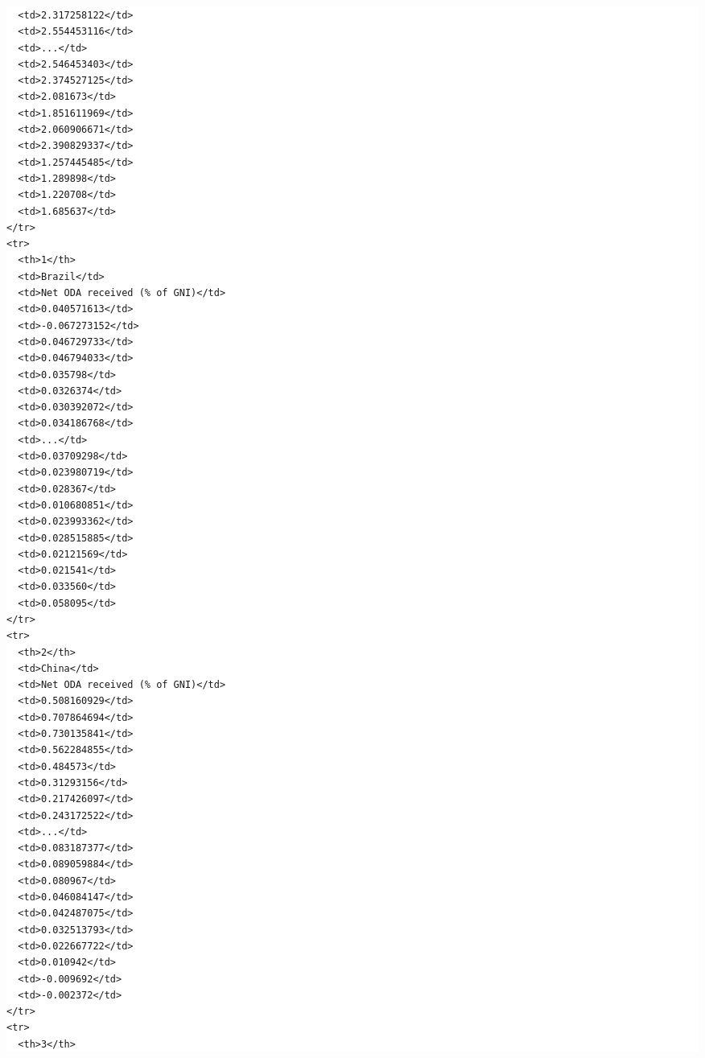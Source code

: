       <td>2.317258122</td>
      <td>2.554453116</td>
      <td>...</td>
      <td>2.546453403</td>
      <td>2.374527125</td>
      <td>2.081673</td>
      <td>1.851611969</td>
      <td>2.060906671</td>
      <td>2.390829337</td>
      <td>1.257445485</td>
      <td>1.289898</td>
      <td>1.220708</td>
      <td>1.685637</td>
    </tr>
    <tr>
      <th>1</th>
      <td>Brazil</td>
      <td>Net ODA received (% of GNI)</td>
      <td>0.040571613</td>
      <td>-0.067273152</td>
      <td>0.046729733</td>
      <td>0.046794033</td>
      <td>0.035798</td>
      <td>0.0326374</td>
      <td>0.030392072</td>
      <td>0.034186768</td>
      <td>...</td>
      <td>0.03709298</td>
      <td>0.023980719</td>
      <td>0.028367</td>
      <td>0.010680851</td>
      <td>0.023993362</td>
      <td>0.028515885</td>
      <td>0.02121569</td>
      <td>0.021541</td>
      <td>0.033560</td>
      <td>0.058095</td>
    </tr>
    <tr>
      <th>2</th>
      <td>China</td>
      <td>Net ODA received (% of GNI)</td>
      <td>0.508160929</td>
      <td>0.707864694</td>
      <td>0.730135841</td>
      <td>0.562284855</td>
      <td>0.484573</td>
      <td>0.31293156</td>
      <td>0.217426097</td>
      <td>0.243172522</td>
      <td>...</td>
      <td>0.083187377</td>
      <td>0.089059884</td>
      <td>0.080967</td>
      <td>0.046084147</td>
      <td>0.042487075</td>
      <td>0.032513793</td>
      <td>0.022667722</td>
      <td>0.010942</td>
      <td>-0.009692</td>
      <td>-0.002372</td>
    </tr>
    <tr>
      <th>3</th>